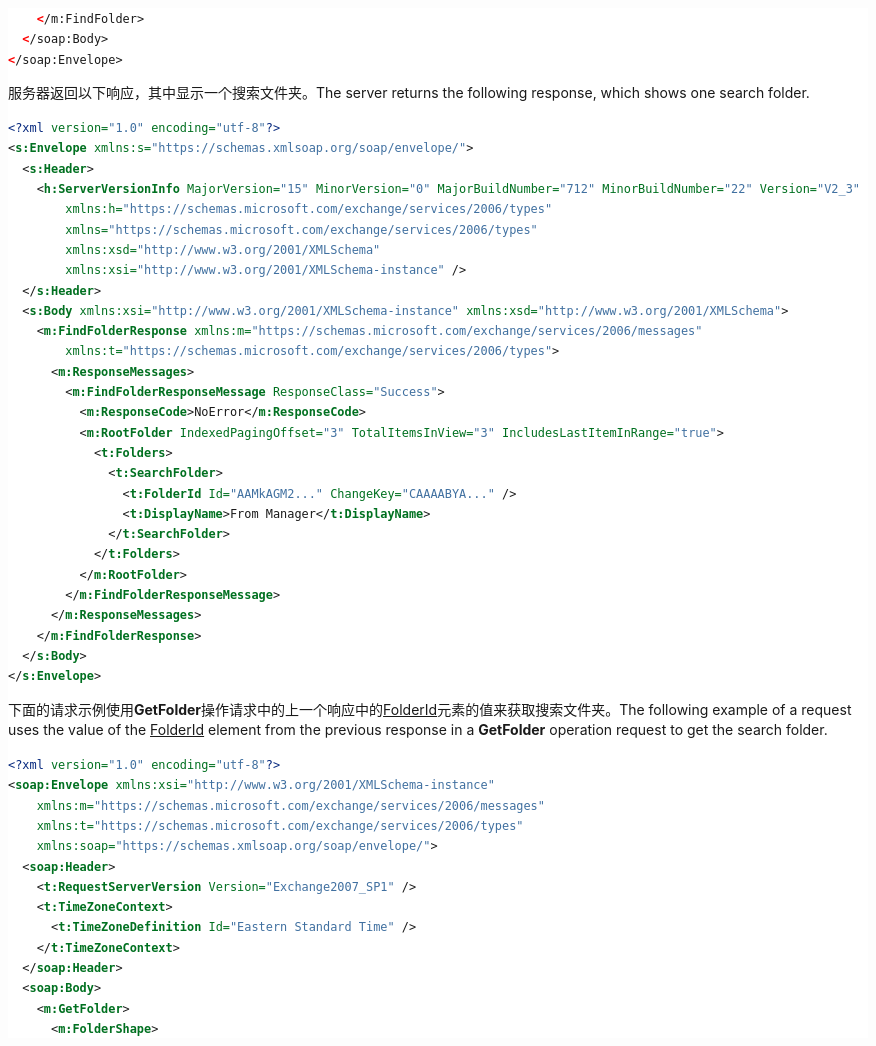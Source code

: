 ```XML
    </m:FindFolder>
  </soap:Body>
</soap:Envelope>
```

<span data-ttu-id="5746e-165">服务器返回以下响应，其中显示一个搜索文件夹。</span><span class="sxs-lookup"><span data-stu-id="5746e-165">The server returns the following response, which shows one search folder.</span></span>
  
```XML
<?xml version="1.0" encoding="utf-8"?>
<s:Envelope xmlns:s="https://schemas.xmlsoap.org/soap/envelope/">
  <s:Header>
    <h:ServerVersionInfo MajorVersion="15" MinorVersion="0" MajorBuildNumber="712" MinorBuildNumber="22" Version="V2_3" 
        xmlns:h="https://schemas.microsoft.com/exchange/services/2006/types" 
        xmlns="https://schemas.microsoft.com/exchange/services/2006/types" 
        xmlns:xsd="http://www.w3.org/2001/XMLSchema" 
        xmlns:xsi="http://www.w3.org/2001/XMLSchema-instance" />
  </s:Header>
  <s:Body xmlns:xsi="http://www.w3.org/2001/XMLSchema-instance" xmlns:xsd="http://www.w3.org/2001/XMLSchema">
    <m:FindFolderResponse xmlns:m="https://schemas.microsoft.com/exchange/services/2006/messages" 
        xmlns:t="https://schemas.microsoft.com/exchange/services/2006/types">
      <m:ResponseMessages>
        <m:FindFolderResponseMessage ResponseClass="Success">
          <m:ResponseCode>NoError</m:ResponseCode>
          <m:RootFolder IndexedPagingOffset="3" TotalItemsInView="3" IncludesLastItemInRange="true">
            <t:Folders>
              <t:SearchFolder>
                <t:FolderId Id="AAMkAGM2..." ChangeKey="CAAAABYA..." />
                <t:DisplayName>From Manager</t:DisplayName>
              </t:SearchFolder>
            </t:Folders>
          </m:RootFolder>
        </m:FindFolderResponseMessage>
      </m:ResponseMessages>
    </m:FindFolderResponse>
  </s:Body>
</s:Envelope>
```

<span data-ttu-id="5746e-166">下面的请求示例使用**GetFolder**操作请求中的上一个响应中的[FolderId](https://msdn.microsoft.com/library/00d14e3e-4365-4f21-8f88-eaeea73b9bf7%28Office.15%29.aspx)元素的值来获取搜索文件夹。</span><span class="sxs-lookup"><span data-stu-id="5746e-166">The following example of a request uses the value of the [FolderId](https://msdn.microsoft.com/library/00d14e3e-4365-4f21-8f88-eaeea73b9bf7%28Office.15%29.aspx) element from the previous response in a **GetFolder** operation request to get the search folder.</span></span> 
  
```XML
<?xml version="1.0" encoding="utf-8"?>
<soap:Envelope xmlns:xsi="http://www.w3.org/2001/XMLSchema-instance" 
    xmlns:m="https://schemas.microsoft.com/exchange/services/2006/messages" 
    xmlns:t="https://schemas.microsoft.com/exchange/services/2006/types" 
    xmlns:soap="https://schemas.xmlsoap.org/soap/envelope/">
  <soap:Header>
    <t:RequestServerVersion Version="Exchange2007_SP1" />
    <t:TimeZoneContext>
      <t:TimeZoneDefinition Id="Eastern Standard Time" />
    </t:TimeZoneContext>
  </soap:Header>
  <soap:Body>
    <m:GetFolder>
      <m:FolderShape>
```